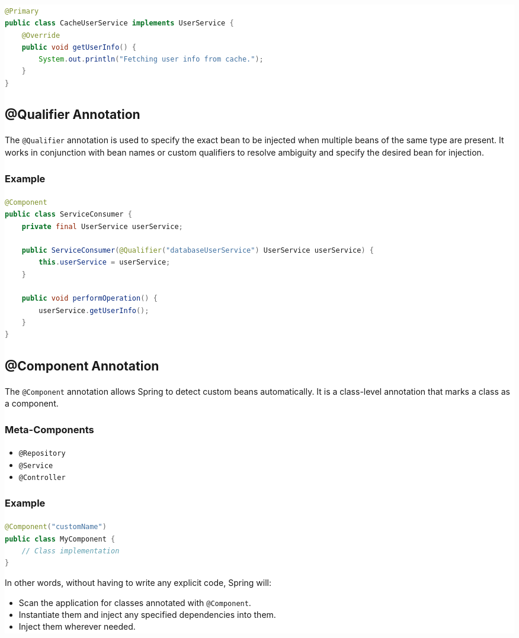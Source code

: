 ```java
@Primary
public class CacheUserService implements UserService {
    @Override
    public void getUserInfo() {
        System.out.println("Fetching user info from cache.");
    }
}
```

## @Qualifier Annotation
The `@Qualifier` annotation is used to specify the exact bean to be injected when multiple beans of the same type are present. It works in conjunction with bean names or custom qualifiers to resolve ambiguity and specify the desired bean for injection.

### Example
```java
@Component
public class ServiceConsumer {
    private final UserService userService;

    public ServiceConsumer(@Qualifier("databaseUserService") UserService userService) {
        this.userService = userService;
    }

    public void performOperation() {
        userService.getUserInfo();
    }
}
```

## @Component Annotation
The `@Component` annotation allows Spring to detect custom beans automatically. It is a class-level annotation that marks a class as a component.

### Meta-Components
- `@Repository`
- `@Service`
- `@Controller`

### Example
```java
@Component("customName")
public class MyComponent {
    // Class implementation
}
```

In other words, without having to write any explicit code, Spring will:
- Scan the application for classes annotated with `@Component`.
- Instantiate them and inject any specified dependencies into them.
- Inject them wherever needed.
